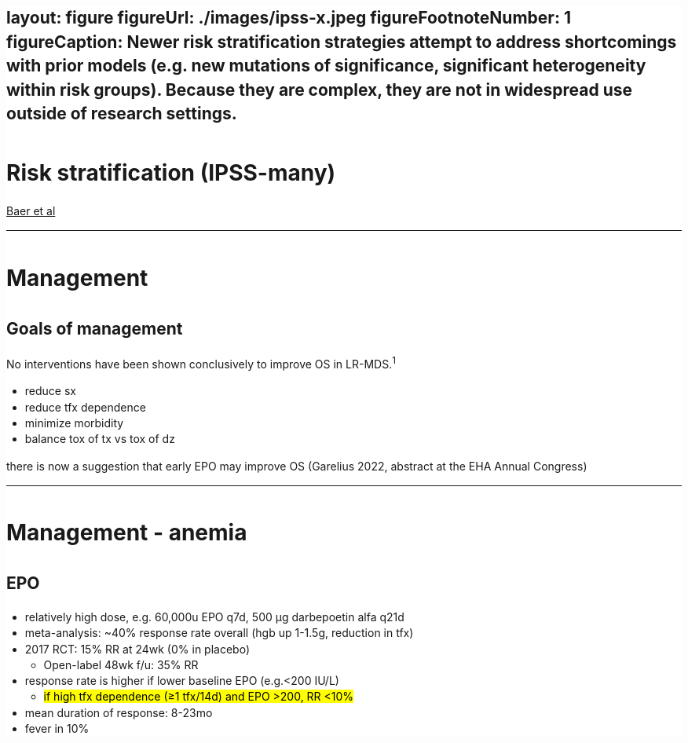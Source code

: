 layout: figure
figureUrl: ./images/ipss-x.jpeg
figureFootnoteNumber: 1
figureCaption: Newer risk stratification strategies attempt to address shortcomings with prior models (e.g. new mutations of significance, significant heterogeneity within risk groups). Because they are complex, they are not in widespread use outside of research settings.
---

# Risk stratification (IPSS-many)

<Footnotes separator class="footnote">
  <Footnote :number=1><a href="https://doi.org/10.1182/blood-2022-159939">Baer et al</a></Footnote>
</Footnotes>

---

# Management

## Goals of management
  
No interventions have been shown conclusively to improve OS in LR-MDS.<sup>1</sup>

<v-clicks>

- reduce sx
- reduce tfx dependence
- minimize morbidity
- balance tox of tx vs tox of dz

</v-clicks>

<Footnotes separator class="footnote">
  <Footnote :number=1>there is now a suggestion that early EPO may improve OS (Garelius 2022, abstract at the EHA Annual Congress)</Footnote>
</Footnotes>

---

# Management - anemia


## EPO

<v-clicks>

- relatively high dose, e.g. 60,000u EPO q7d, 500 μg darbepoetin alfa q21d
- meta-analysis: ~40% response rate overall (hgb up 1-1.5g, reduction in tfx)
- 2017 RCT: 15% RR at 24wk (0% in placebo)
  - Open-label 48wk f/u: 35% RR
- response rate is higher if lower baseline EPO (e.g.<200 IU/L)
  - <mark>if high tfx dependence (&ge;1 tfx/14d) and EPO >200, RR <10%</mark>
- mean duration of response: 8-23mo
- fever in 10%
